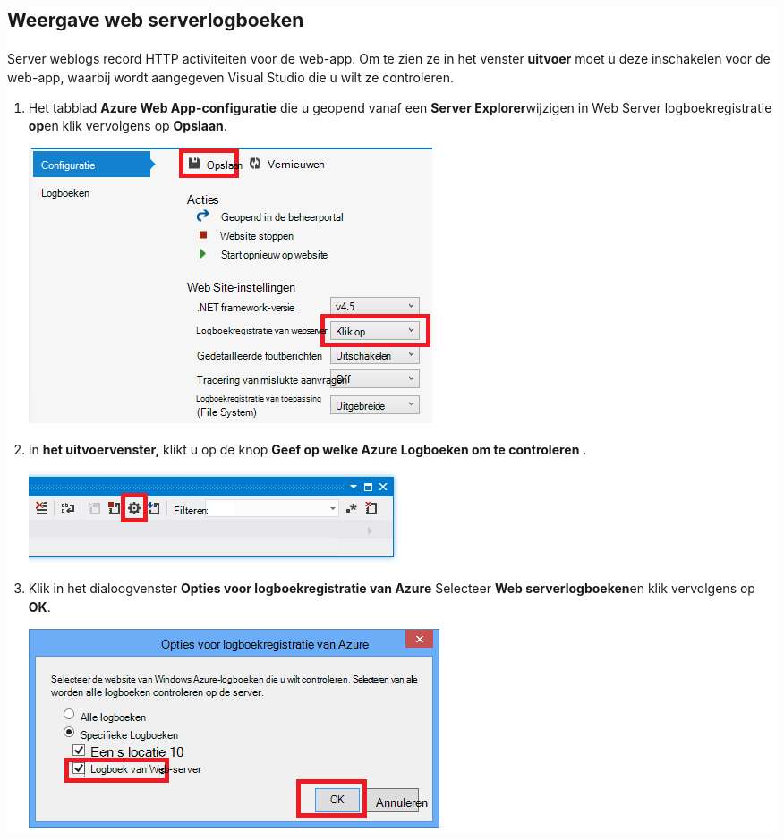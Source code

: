 ## <a name="webserverlogs"></a>Weergave web serverlogboeken

Server weblogs record HTTP activiteiten voor de web-app. Om te zien ze in het venster **uitvoer** moet u deze inschakelen voor de web-app, waarbij wordt aangegeven Visual Studio die u wilt ze controleren. 

1. Het tabblad **Azure Web App-configuratie** die u geopend vanaf een **Server Explorer**wijzigen in Web Server logboekregistratie **op**en klik vervolgens op **Opslaan**.

    ![Logboekregistratie van webserver inschakelen](./media/web-sites-dotnet-troubleshoot-visual-studio/tws-webserverloggingon.png)

2. In **het uitvoervenster,** klikt u op de knop **Geef op welke Azure Logboeken om te controleren** .
    
    ![Aangeven welke Azure Logboeken om te controleren](./media/web-sites-dotnet-troubleshoot-visual-studio/tws-specifylogs.png)

3. Klik in het dialoogvenster **Opties voor logboekregistratie van Azure** Selecteer **Web serverlogboeken**en klik vervolgens op **OK**.

    ![Web serverlogboeken controleren](./media/web-sites-dotnet-troubleshoot-visual-studio/tws-monitorwslogson.png)
